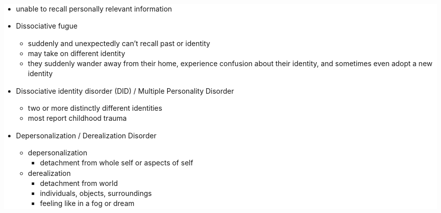   - unable to recall personally relevant information

- Dissociative fugue

  - suddenly and unexpectedly can’t recall past or identity
  - may take on different identity
  - they suddenly wander away from their home, experience confusion about their identity, and sometimes even adopt a new identity

- Dissociative identity disorder (DID) / Multiple Personality Disorder 

	-  two or more distinctly different identities
	-  most report childhood trauma

-  Depersonalization / Derealization Disorder

	-  depersonalization
		-  detachment from whole self or aspects of self
	-  derealization
		-  detachment from world
		-  individuals, objects, surroundings
		-  feeling like in a fog or dream
